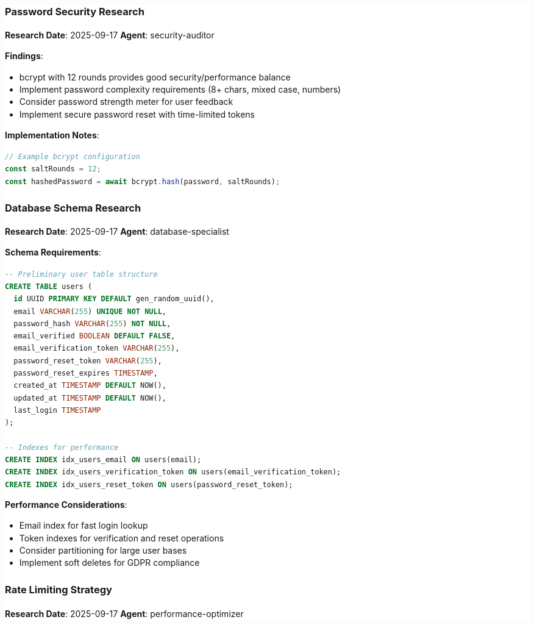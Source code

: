 ### Password Security Research
**Research Date**: 2025-09-17
**Agent**: security-auditor

**Findings**:
- bcrypt with 12 rounds provides good security/performance balance
- Implement password complexity requirements (8+ chars, mixed case, numbers)
- Consider password strength meter for user feedback
- Implement secure password reset with time-limited tokens

**Implementation Notes**:
```javascript
// Example bcrypt configuration
const saltRounds = 12;
const hashedPassword = await bcrypt.hash(password, saltRounds);
```

### Database Schema Research
**Research Date**: 2025-09-17
**Agent**: database-specialist

**Schema Requirements**:
```sql
-- Preliminary user table structure
CREATE TABLE users (
  id UUID PRIMARY KEY DEFAULT gen_random_uuid(),
  email VARCHAR(255) UNIQUE NOT NULL,
  password_hash VARCHAR(255) NOT NULL,
  email_verified BOOLEAN DEFAULT FALSE,
  email_verification_token VARCHAR(255),
  password_reset_token VARCHAR(255),
  password_reset_expires TIMESTAMP,
  created_at TIMESTAMP DEFAULT NOW(),
  updated_at TIMESTAMP DEFAULT NOW(),
  last_login TIMESTAMP
);

-- Indexes for performance
CREATE INDEX idx_users_email ON users(email);
CREATE INDEX idx_users_verification_token ON users(email_verification_token);
CREATE INDEX idx_users_reset_token ON users(password_reset_token);
```

**Performance Considerations**:
- Email index for fast login lookup
- Token indexes for verification and reset operations
- Consider partitioning for large user bases
- Implement soft deletes for GDPR compliance

### Rate Limiting Strategy
**Research Date**: 2025-09-17
**Agent**: performance-optimizer
